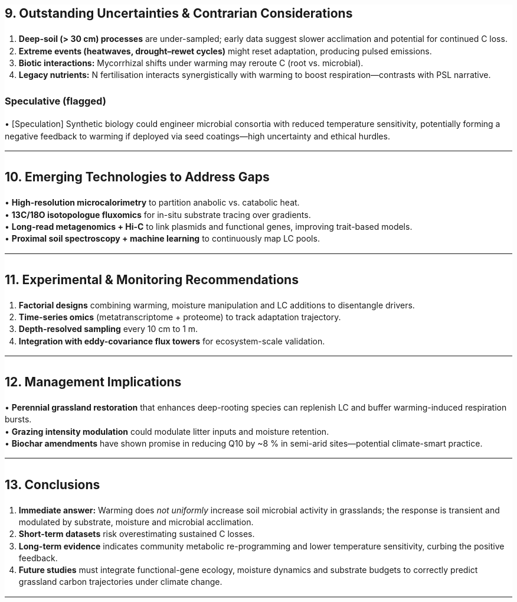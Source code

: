 
## 9. Outstanding Uncertainties & Contrarian Considerations

1. **Deep-soil (> 30 cm) processes** are under-sampled; early data suggest slower acclimation and potential for continued C loss.  
2. **Extreme events (heatwaves, drought–rewet cycles)** might reset adaptation, producing pulsed emissions.  
3. **Biotic interactions:** Mycorrhizal shifts under warming may reroute C (root vs. microbial).  
4. **Legacy nutrients:** N fertilisation interacts synergistically with warming to boost respiration—contrasts with PSL narrative.

### Speculative (flagged)
• [Speculation] Synthetic biology could engineer microbial consortia with reduced temperature sensitivity, potentially forming a negative feedback to warming if deployed via seed coatings—high uncertainty and ethical hurdles.

---

## 10. Emerging Technologies to Address Gaps

• **High-resolution microcalorimetry** to partition anabolic vs. catabolic heat.  
• **13C/18O isotopologue fluxomics** for in-situ substrate tracing over gradients.  
• **Long-read metagenomics + Hi-C** to link plasmids and functional genes, improving trait-based models.  
• **Proximal soil spectroscopy + machine learning** to continuously map LC pools.

---

## 11. Experimental & Monitoring Recommendations

1. **Factorial designs** combining warming, moisture manipulation and LC additions to disentangle drivers.  
2. **Time-series omics** (metatranscriptome + proteome) to track adaptation trajectory.  
3. **Depth-resolved sampling** every 10 cm to 1 m.  
4. **Integration with eddy-covariance flux towers** for ecosystem-scale validation.

---

## 12. Management Implications

• **Perennial grassland restoration** that enhances deep-rooting species can replenish LC and buffer warming-induced respiration bursts.  
• **Grazing intensity modulation** could modulate litter inputs and moisture retention.  
• **Biochar amendments** have shown promise in reducing Q10 by ~8 % in semi-arid sites—potential climate-smart practice.

---

## 13. Conclusions

1. **Immediate answer:** Warming does *not uniformly* increase soil microbial activity in grasslands; the response is transient and modulated by substrate, moisture and microbial acclimation.  
2. **Short-term datasets** risk overestimating sustained C losses.  
3. **Long-term evidence** indicates community metabolic re-programming and lower temperature sensitivity, curbing the positive feedback.  
4. **Future studies** must integrate functional-gene ecology, moisture dynamics and substrate budgets to correctly predict grassland carbon trajectories under climate change.  

---